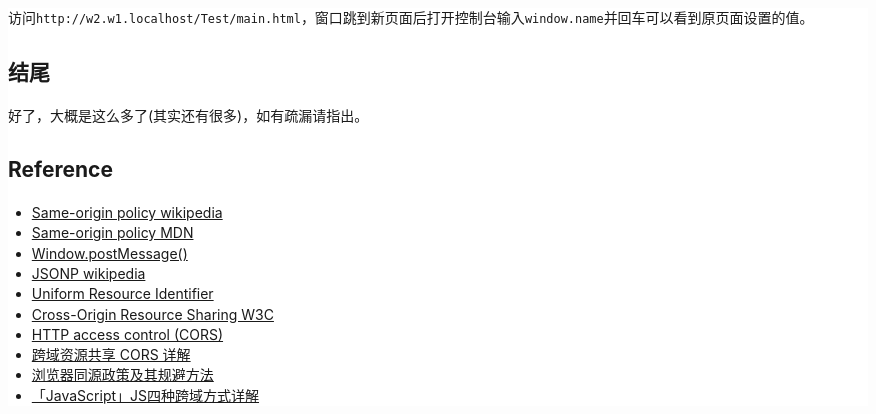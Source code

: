 ```html
```

访问`http://w2.w1.localhost/Test/main.html`，窗口跳到新页面后打开控制台输入`window.name`并回车可以看到原页面设置的值。

## 结尾

好了，大概是这么多了(其实还有很多)，如有疏漏请指出。

## Reference

* [Same-origin policy wikipedia](https://en.wikipedia.org/wiki/Same-origin_policy)
* [Same-origin policy MDN](https://developer.mozilla.org/en-US/docs/Web/Security/Same-origin_policy)
* [Window.postMessage()](https://developer.mozilla.org/en-US/docs/Web/API/Window/postMessage)
* [JSONP wikipedia](https://en.wikipedia.org/wiki/JSONP)
* [Uniform Resource Identifier](https://en.wikipedia.org/wiki/Uniform_Resource_Identifier)
* [Cross-Origin Resource Sharing W3C](https://www.w3.org/TR/cors/)
* [HTTP access control (CORS)](https://developer.mozilla.org/en-US/docs/Web/HTTP/Access_control_CORS)
* [跨域资源共享 CORS 详解](http://www.ruanyifeng.com/blog/2016/04/cors.html)
* [浏览器同源政策及其规避方法](http://www.ruanyifeng.com/blog/2016/04/same-origin-policy.html)
* [「JavaScript」JS四种跨域方式详解](https://segmentfault.com/a/1190000003642057)
